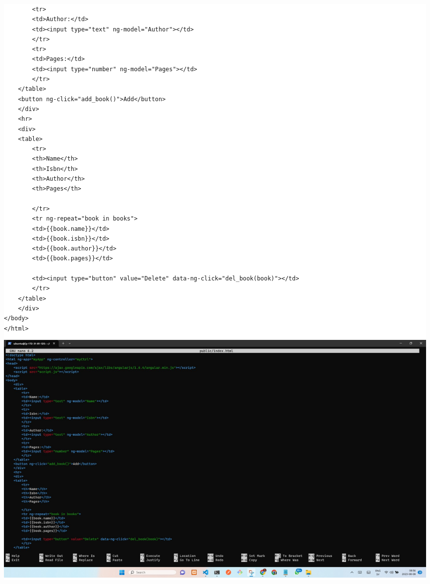             <tr>
            <td>Author:</td>
            <td><input type="text" ng-model="Author"></td>
            </tr>
            <tr>
            <td>Pages:</td>
            <td><input type="number" ng-model="Pages"></td>
            </tr>
        </table>
        <button ng-click="add_book()">Add</button>
        </div>
        <hr>
        <div>
        <table>
            <tr>
            <th>Name</th>
            <th>Isbn</th>
            <th>Author</th>
            <th>Pages</th>

            </tr>
            <tr ng-repeat="book in books">
            <td>{{book.name}}</td>
            <td>{{book.isbn}}</td>
            <td>{{book.author}}</td>
            <td>{{book.pages}}</td>

            <td><input type="button" value="Delete" data-ng-click="del_book(book)"></td>
            </tr>
        </table>
        </div>
    </body>
    </html>

![MEAN stack Image](images/index.jpg)
